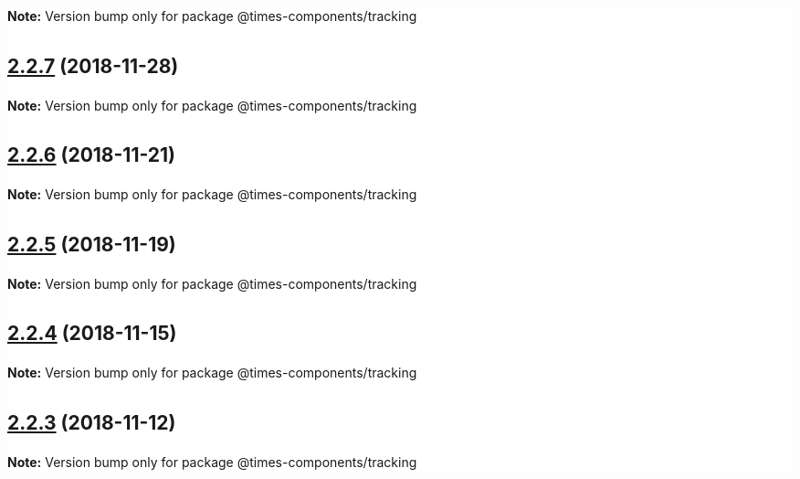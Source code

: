 **Note:** Version bump only for package @times-components/tracking





<a name="2.2.7"></a>
## [2.2.7](https://github.com/newsuk/times-components/compare/@times-components/tracking@2.2.6...@times-components/tracking@2.2.7) (2018-11-28)

**Note:** Version bump only for package @times-components/tracking





<a name="2.2.6"></a>
## [2.2.6](https://github.com/newsuk/times-components/compare/@times-components/tracking@2.2.5...@times-components/tracking@2.2.6) (2018-11-21)

**Note:** Version bump only for package @times-components/tracking





<a name="2.2.5"></a>
## [2.2.5](https://github.com/newsuk/times-components/compare/@times-components/tracking@2.2.4...@times-components/tracking@2.2.5) (2018-11-19)

**Note:** Version bump only for package @times-components/tracking





<a name="2.2.4"></a>
## [2.2.4](https://github.com/newsuk/times-components/compare/@times-components/tracking@2.2.3...@times-components/tracking@2.2.4) (2018-11-15)

**Note:** Version bump only for package @times-components/tracking





<a name="2.2.3"></a>
## [2.2.3](https://github.com/newsuk/times-components/compare/@times-components/tracking@2.2.2...@times-components/tracking@2.2.3) (2018-11-12)

**Note:** Version bump only for package @times-components/tracking




